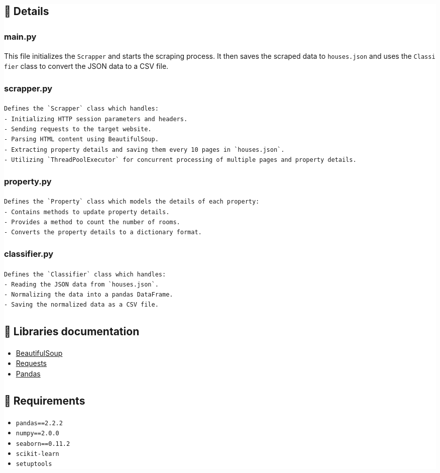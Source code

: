 
## 🔎 Details

### main.py

This file initializes the `Scrapper` and starts the scraping process. It then saves the scraped data to `houses.json` and uses the `Classifier` class to convert the JSON data to a CSV file.

### scrapper.py

    Defines the `Scrapper` class which handles:
    - Initializing HTTP session parameters and headers.
    - Sending requests to the target website.
    - Parsing HTML content using BeautifulSoup.
    - Extracting property details and saving them every 10 pages in `houses.json`.
    - Utilizing `ThreadPoolExecutor` for concurrent processing of multiple pages and property details.

### property.py

    Defines the `Property` class which models the details of each property:
    - Contains methods to update property details.
    - Provides a method to count the number of rooms.
    - Converts the property details to a dictionary format.

### classifier.py

    Defines the `Classifier` class which handles:
    - Reading the JSON data from `houses.json`.
    - Normalizing the data into a pandas DataFrame.
    - Saving the normalized data as a CSV file.

## 📃 Libraries documentation

- [BeautifulSoup](https://www.crummy.com/software/BeautifulSoup/)
- [Requests](https://docs.python-requests.org/en/latest/)
- [Pandas](https://pandas.pydata.org/)

## 🎯 Requirements

- `pandas==2.2.2`
- `numpy==2.0.0`
- `seaborn==0.11.2`
- `scikit-learn`
- `setuptools`